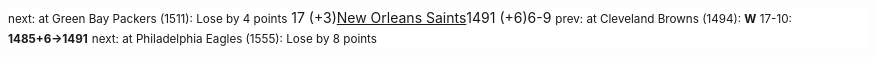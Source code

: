 </tr>
<tr class="collapsible">
        <td colspan="4"><small>next: at Green Bay Packers (1511): Lose by 4 points</small></td>
</tr>
<tr><td class="left">17 <span class="slw">(+3)</span></td><td><a href="#New-Orleans-Saints-season-stats">New Orleans Saints</a></td><td class="left">1491 <span class="slw">(+6)</span></td><td>6-9</td></tr>
<tr class="collapsible">
        <td colspan="4"><small>prev: at Cleveland Browns (1494): <b>W</b> 17-10: <b>1485+6→1491</b></small></td>
</tr>
<tr class="collapsible">
        <td colspan="4"><small>next: at Philadelphia Eagles (1555): Lose by 8 points</small></td>
</tr>
